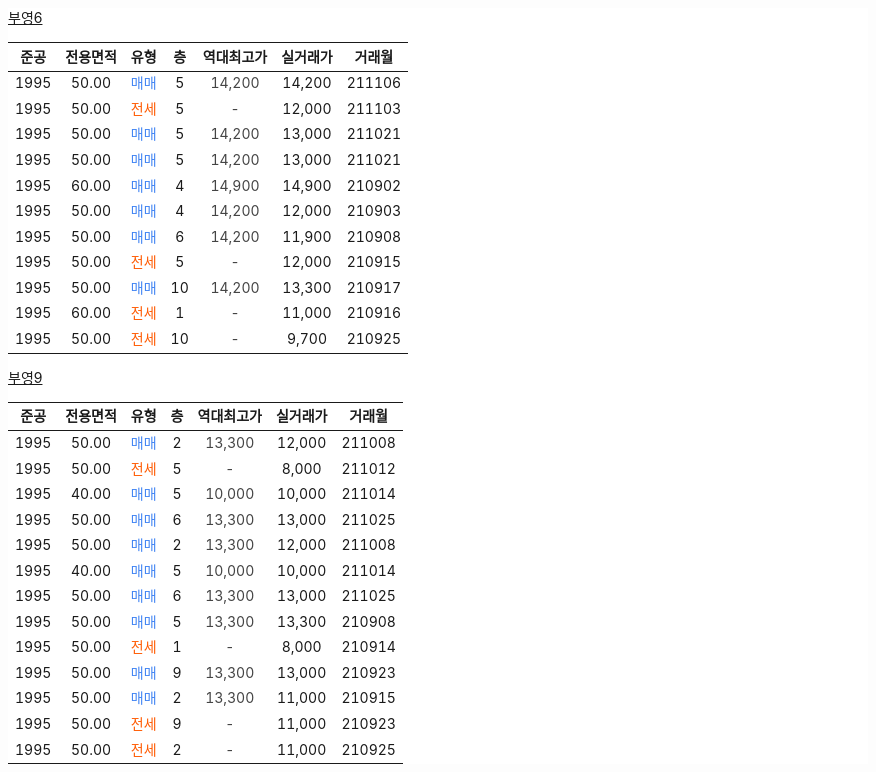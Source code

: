 [부영6](https://search.naver.com/search.naver?query=%EA%B0%95%EC%9B%90%EB%8F%84+%EC%86%8D%EC%B4%88%EC%8B%9C+%EC%A1%B0%EC%96%91%EB%8F%99+%EB%B6%80%EC%98%816)

|준공|전용면적|유형|층|역대최고가|실거래가|거래월|
|:---:|:---:|:---:|:---:|:---:|:---:|:---:|
|1995|50.00|<span style="color:#4285f3">매매</span>|5|<span style="color:#444444">14,200</span>|14,200|211106|
|1995|50.00|<span style="color:#ff5a00">전세</span>|5|<span style="color:#444444">-</span>|12,000|211103|
|1995|50.00|<span style="color:#4285f3">매매</span>|5|<span style="color:#444444">14,200</span>|13,000|211021|
|1995|50.00|<span style="color:#4285f3">매매</span>|5|<span style="color:#444444">14,200</span>|13,000|211021|
|1995|60.00|<span style="color:#4285f3">매매</span>|4|<span style="color:#444444">14,900</span>|14,900|210902|
|1995|50.00|<span style="color:#4285f3">매매</span>|4|<span style="color:#444444">14,200</span>|12,000|210903|
|1995|50.00|<span style="color:#4285f3">매매</span>|6|<span style="color:#444444">14,200</span>|11,900|210908|
|1995|50.00|<span style="color:#ff5a00">전세</span>|5|<span style="color:#444444">-</span>|12,000|210915|
|1995|50.00|<span style="color:#4285f3">매매</span>|10|<span style="color:#444444">14,200</span>|13,300|210917|
|1995|60.00|<span style="color:#ff5a00">전세</span>|1|<span style="color:#444444">-</span>|11,000|210916|
|1995|50.00|<span style="color:#ff5a00">전세</span>|10|<span style="color:#444444">-</span>|9,700|210925|


<script async src="//pagead2.googlesyndication.com/pagead/js/adsbygoogle.js"></script>

<ins class="adsbygoogle"
     style="display:block"
     data-ad-client="ca-pub-2446590836940007"
     data-ad-slot="1659523306"
     data-ad-format="auto"
     data-full-width-responsive="true"></ins>
<script>
(adsbygoogle = window.adsbygoogle || []).push({});
</script>


[부영9](https://search.naver.com/search.naver?query=%EA%B0%95%EC%9B%90%EB%8F%84+%EC%86%8D%EC%B4%88%EC%8B%9C+%EC%A1%B0%EC%96%91%EB%8F%99+%EB%B6%80%EC%98%819)

|준공|전용면적|유형|층|역대최고가|실거래가|거래월|
|:---:|:---:|:---:|:---:|:---:|:---:|:---:|
|1995|50.00|<span style="color:#4285f3">매매</span>|2|<span style="color:#444444">13,300</span>|12,000|211008|
|1995|50.00|<span style="color:#ff5a00">전세</span>|5|<span style="color:#444444">-</span>|8,000|211012|
|1995|40.00|<span style="color:#4285f3">매매</span>|5|<span style="color:#444444">10,000</span>|10,000|211014|
|1995|50.00|<span style="color:#4285f3">매매</span>|6|<span style="color:#444444">13,300</span>|13,000|211025|
|1995|50.00|<span style="color:#4285f3">매매</span>|2|<span style="color:#444444">13,300</span>|12,000|211008|
|1995|40.00|<span style="color:#4285f3">매매</span>|5|<span style="color:#444444">10,000</span>|10,000|211014|
|1995|50.00|<span style="color:#4285f3">매매</span>|6|<span style="color:#444444">13,300</span>|13,000|211025|
|1995|50.00|<span style="color:#4285f3">매매</span>|5|<span style="color:#444444">13,300</span>|13,300|210908|
|1995|50.00|<span style="color:#ff5a00">전세</span>|1|<span style="color:#444444">-</span>|8,000|210914|
|1995|50.00|<span style="color:#4285f3">매매</span>|9|<span style="color:#444444">13,300</span>|13,000|210923|
|1995|50.00|<span style="color:#4285f3">매매</span>|2|<span style="color:#444444">13,300</span>|11,000|210915|
|1995|50.00|<span style="color:#ff5a00">전세</span>|9|<span style="color:#444444">-</span>|11,000|210923|
|1995|50.00|<span style="color:#ff5a00">전세</span>|2|<span style="color:#444444">-</span>|11,000|210925|